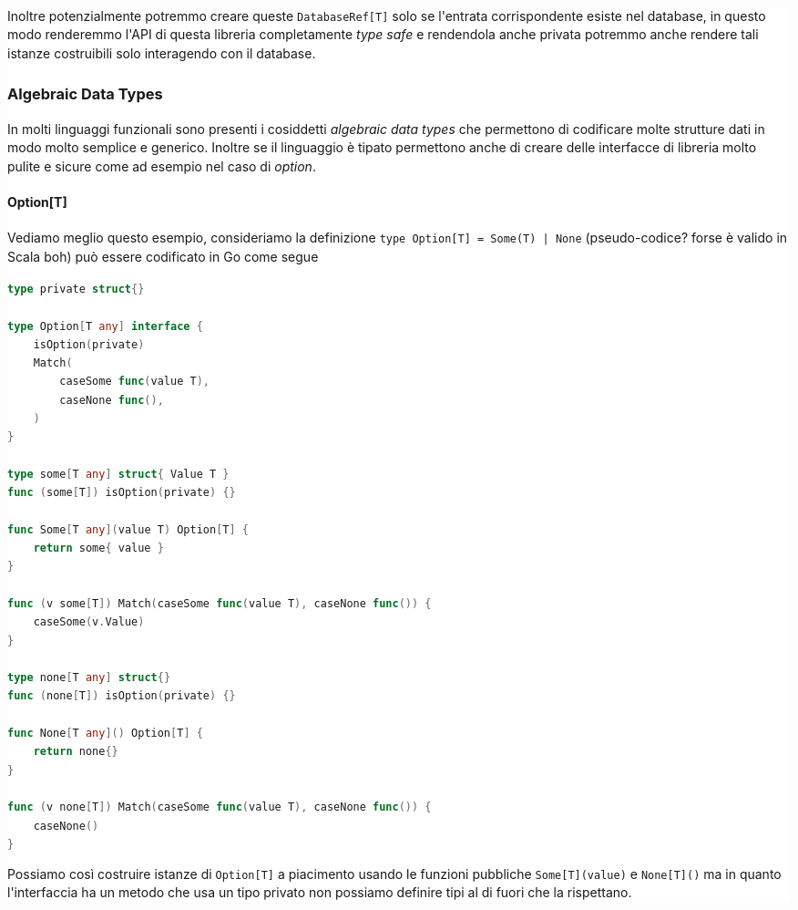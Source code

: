 Inoltre potenzialmente potremmo creare queste `DatabaseRef[T]` solo se l'entrata corrispondente esiste nel database, in questo modo renderemmo l'API di questa libreria completamente _type safe_ e rendendola anche privata potremmo anche rendere tali istanze costruibili solo interagendo con il database.

### Algebraic Data Types

In molti linguaggi funzionali sono presenti i cosiddetti _algebraic data types_ che permettono di codificare molte strutture dati in modo molto semplice e generico. Inoltre se il linguaggio è tipato permettono anche di creare delle interfacce di libreria molto pulite e sicure come ad esempio nel caso di _option_.

#### Option[T]

Vediamo meglio questo esempio, consideriamo la definizione `type Option[T] = Some(T) | None` (pseudo-codice? forse è valido in Scala boh) può essere codificato in Go come segue

```go
type private struct{}

type Option[T any] interface {
	isOption(private)
    Match(
		caseSome func(value T),
		caseNone func(),
	)
}

type some[T any] struct{ Value T }
func (some[T]) isOption(private) {}

func Some[T any](value T) Option[T] {
    return some{ value }
}

func (v some[T]) Match(caseSome func(value T), caseNone func()) {
    caseSome(v.Value)
}

type none[T any] struct{}
func (none[T]) isOption(private) {}

func None[T any]() Option[T] {
    return none{}
}

func (v none[T]) Match(caseSome func(value T), caseNone func()) {
	caseNone()
}
```

Possiamo così costruire istanze di `Option[T]` a piacimento usando le funzioni pubbliche `Some[T](value)` e `None[T]()` ma in quanto l'interfaccia ha un metodo che usa un tipo privato non possiamo definire tipi al di fuori che la rispettano. 
